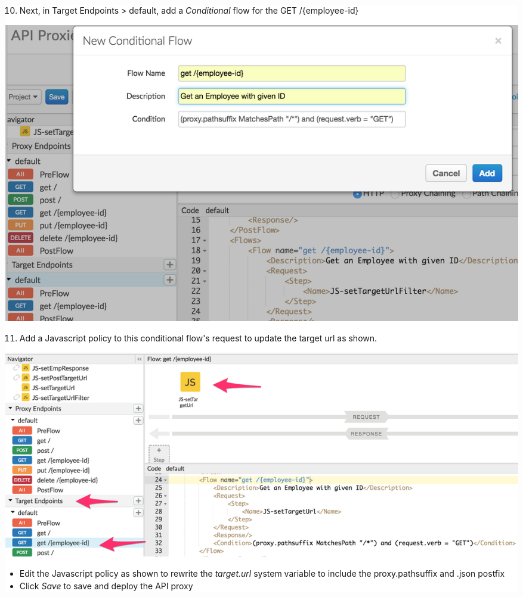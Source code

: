 10. Next, in Target Endpoints > default, add a *Conditional* flow for the GET /{employee-id}

![image alt text](./media/image_apigee_proxy_create_flow.png)

11. Add a Javascript policy to this conditional flow's request to update the target url as shown.

![image alt text](./media/image_apigee_proxy_develop_js.png)

* Edit the Javascript policy as shown to rewrite the *target.url* system variable to include the proxy.pathsuffix and .json postfix
* Click *Save* to save and deploy the API proxy
